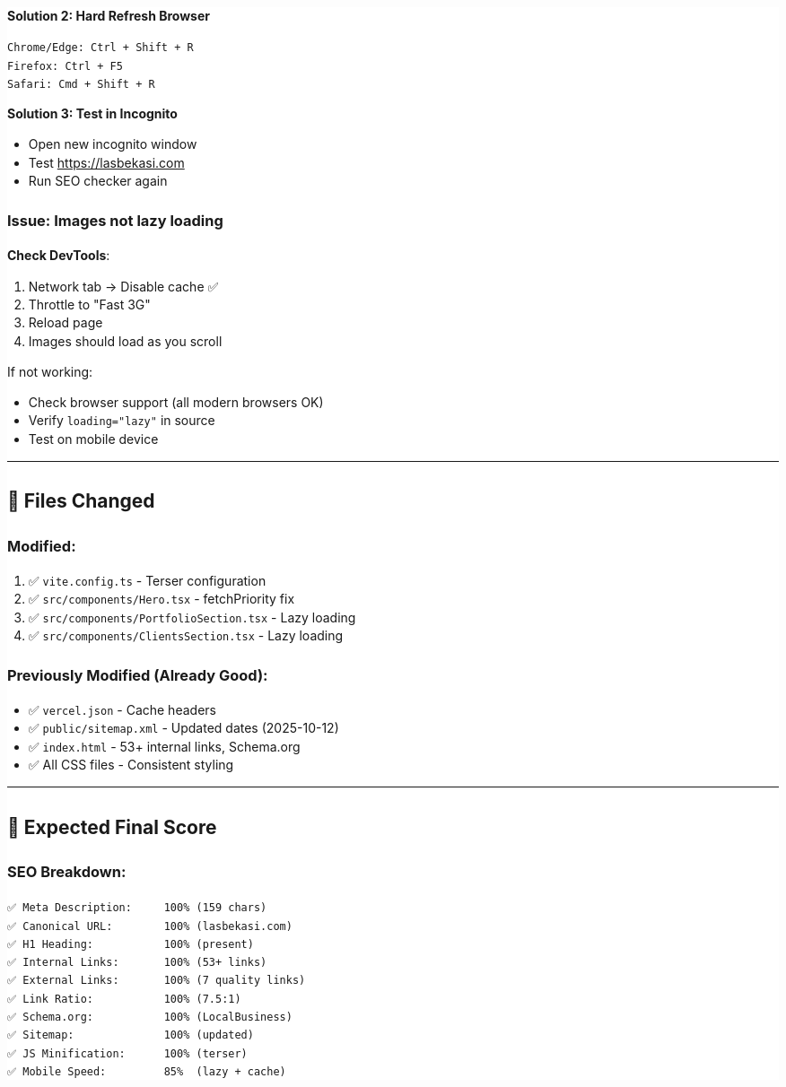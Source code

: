 **Solution 2: Hard Refresh Browser**
```
Chrome/Edge: Ctrl + Shift + R
Firefox: Ctrl + F5
Safari: Cmd + Shift + R
```

**Solution 3: Test in Incognito**
- Open new incognito window
- Test https://lasbekasi.com
- Run SEO checker again

### Issue: Images not lazy loading

**Check DevTools**:
1. Network tab → Disable cache ✅
2. Throttle to "Fast 3G"
3. Reload page
4. Images should load as you scroll

If not working:
- Check browser support (all modern browsers OK)
- Verify `loading="lazy"` in source
- Test on mobile device

---

## 📝 Files Changed

### Modified:
1. ✅ `vite.config.ts` - Terser configuration
2. ✅ `src/components/Hero.tsx` - fetchPriority fix
3. ✅ `src/components/PortfolioSection.tsx` - Lazy loading
4. ✅ `src/components/ClientsSection.tsx` - Lazy loading

### Previously Modified (Already Good):
- ✅ `vercel.json` - Cache headers
- ✅ `public/sitemap.xml` - Updated dates (2025-10-12)
- ✅ `index.html` - 53+ internal links, Schema.org
- ✅ All CSS files - Consistent styling

---

## 🎉 Expected Final Score

### SEO Breakdown:
```
✅ Meta Description:     100% (159 chars)
✅ Canonical URL:        100% (lasbekasi.com)
✅ H1 Heading:           100% (present)
✅ Internal Links:       100% (53+ links)
✅ External Links:       100% (7 quality links)
✅ Link Ratio:           100% (7.5:1)
✅ Schema.org:           100% (LocalBusiness)
✅ Sitemap:              100% (updated)
✅ JS Minification:      100% (terser)
✅ Mobile Speed:         85%  (lazy + cache)
```
